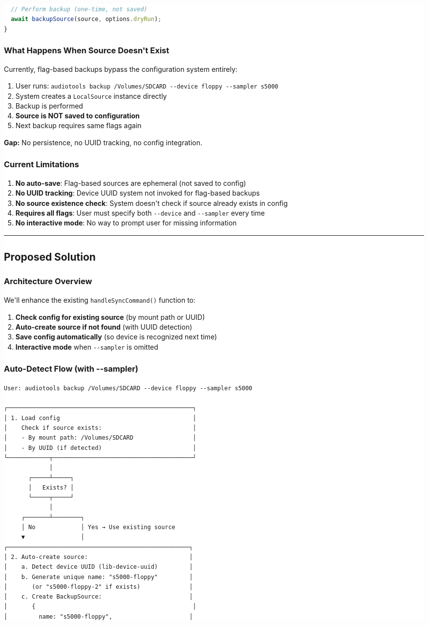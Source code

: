 ```typescript
  // Perform backup (one-time, not saved)
  await backupSource(source, options.dryRun);
}
```

### What Happens When Source Doesn't Exist

Currently, flag-based backups bypass the configuration system entirely:

1. User runs: `audiotools backup /Volumes/SDCARD --device floppy --sampler s5000`
2. System creates a `LocalSource` instance directly
3. Backup is performed
4. **Source is NOT saved to configuration**
5. Next backup requires same flags again

**Gap:** No persistence, no UUID tracking, no config integration.

### Current Limitations

1. **No auto-save**: Flag-based sources are ephemeral (not saved to config)
2. **No UUID tracking**: Device UUID system not invoked for flag-based backups
3. **No source existence check**: System doesn't check if source already exists in config
4. **Requires all flags**: User must specify both `--device` and `--sampler` every time
5. **No interactive mode**: No way to prompt user for missing information

---

## Proposed Solution

### Architecture Overview

We'll enhance the existing `handleSyncCommand()` function to:

1. **Check config for existing source** (by mount path or UUID)
2. **Auto-create source if not found** (with UUID detection)
3. **Save config automatically** (so device is recognized next time)
4. **Interactive mode** when `--sampler` is omitted

### Auto-Detect Flow (with --sampler)

```
User: audiotools backup /Volumes/SDCARD --device floppy --sampler s5000

┌─────────────────────────────────────────────────────┐
│ 1. Load config                                      │
│    Check if source exists:                          │
│    - By mount path: /Volumes/SDCARD                 │
│    - By UUID (if detected)                          │
└────────────┬────────────────────────────────────────┘
             │
       ┌─────┴─────┐
       │   Exists? │
       └─────┬─────┘
             │
     ┌───────┴────────┐
     │ No             │ Yes → Use existing source
     ▼                │
┌────────────────────────────────────────────────────┐
│ 2. Auto-create source:                             │
│    a. Detect device UUID (lib-device-uuid)         │
│    b. Generate unique name: "s5000-floppy"         │
│       (or "s5000-floppy-2" if exists)              │
│    c. Create BackupSource:                         │
│       {                                             │
│         name: "s5000-floppy",                      │
```